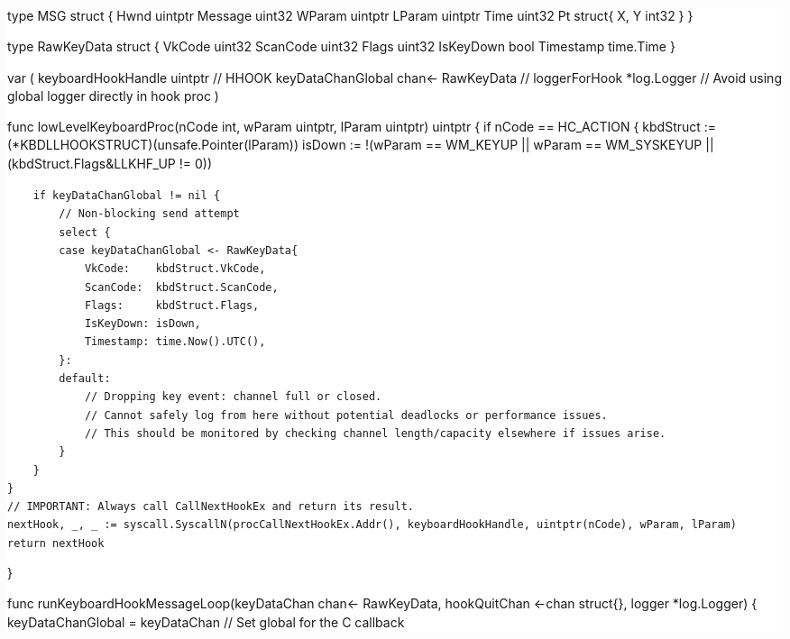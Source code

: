 type MSG struct {
	Hwnd    uintptr
	Message uint32
	WParam  uintptr
	LParam  uintptr
	Time    uint32
	Pt      struct{ X, Y int32 }
}

type RawKeyData struct {
	VkCode    uint32
	ScanCode  uint32
	Flags     uint32
	IsKeyDown bool
	Timestamp time.Time
}

var (
	keyboardHookHandle uintptr // HHOOK
	keyDataChanGlobal  chan<- RawKeyData
	// loggerForHook    *log.Logger // Avoid using global logger directly in hook proc
)

func lowLevelKeyboardProc(nCode int, wParam uintptr, lParam uintptr) uintptr {
	if nCode == HC_ACTION {
		kbdStruct := (*KBDLLHOOKSTRUCT)(unsafe.Pointer(lParam))
		isDown := !(wParam == WM_KEYUP || wParam == WM_SYSKEYUP || (kbdStruct.Flags&LLKHF_UP != 0))

		if keyDataChanGlobal != nil {
			// Non-blocking send attempt
			select {
			case keyDataChanGlobal <- RawKeyData{
				VkCode:    kbdStruct.VkCode,
				ScanCode:  kbdStruct.ScanCode,
				Flags:     kbdStruct.Flags,
				IsKeyDown: isDown,
				Timestamp: time.Now().UTC(),
			}:
			default:
				// Dropping key event: channel full or closed.
				// Cannot safely log from here without potential deadlocks or performance issues.
				// This should be monitored by checking channel length/capacity elsewhere if issues arise.
			}
		}
	}
	// IMPORTANT: Always call CallNextHookEx and return its result.
	nextHook, _, _ := syscall.SyscallN(procCallNextHookEx.Addr(), keyboardHookHandle, uintptr(nCode), wParam, lParam)
	return nextHook
}

func runKeyboardHookMessageLoop(keyDataChan chan<- RawKeyData, hookQuitChan <-chan struct{}, logger *log.Logger) {
	keyDataChanGlobal = keyDataChan // Set global for the C callback

